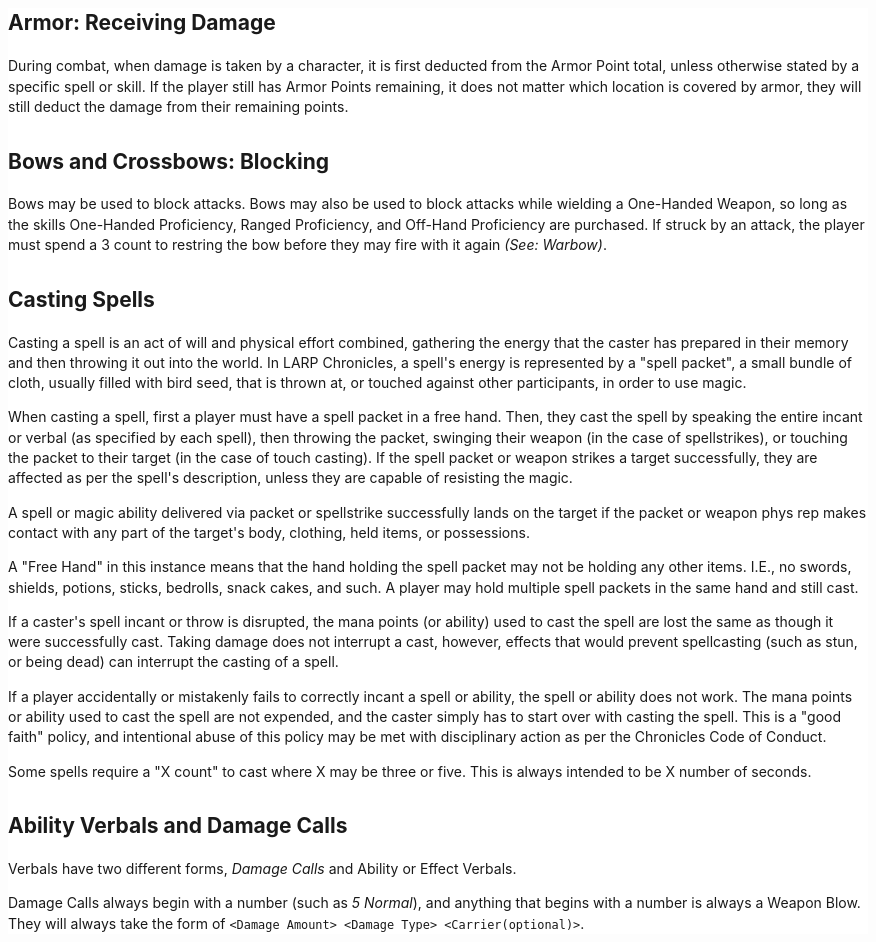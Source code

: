 ## Armor: Receiving Damage
During combat, when damage is taken by a character, it is first deducted from the Armor Point total, unless otherwise stated by a specific spell or skill. If the player still has Armor Points remaining, it does not matter which location is covered by armor, they will still deduct the damage from their remaining points.

## Bows and Crossbows: Blocking
Bows may be used to block attacks.  Bows may also be used to block attacks while wielding a One-Handed Weapon, so long as the skills One-Handed Proficiency, Ranged Proficiency, and Off-Hand Proficiency are purchased.  If struck by an attack, the player must spend a 3 count to restring the bow before they may fire with it again _(See: Warbow)_.  

## Casting Spells
Casting a spell is an act of will and physical effort combined, gathering the energy that the caster has prepared in their memory and then throwing it out into the world. In LARP Chronicles, a spell's energy is represented by a "spell packet", a small bundle of cloth, usually filled with bird seed, that is thrown at, or touched against other participants, in order to use magic.

When casting a spell, first a player must have a spell packet in a free hand. Then, they cast the spell by speaking the entire incant or verbal (as specified by each spell), then throwing the packet, swinging their weapon (in the case of spellstrikes), or touching the packet to their target (in the case of touch casting). If the spell packet or weapon strikes a target successfully, they are affected as per the spell's description, unless they are capable of resisting the magic. 

A spell or magic ability delivered via packet or spellstrike successfully lands on the target if the packet or weapon phys rep makes contact with any part of the target's body, clothing, held items, or possessions.

A "Free Hand" in this instance means that the hand holding the spell packet may not be holding any other items. I.E., no swords, shields, potions, sticks, bedrolls, snack cakes, and such. A player may hold multiple spell packets in the same hand and still cast.

If a caster's spell incant or throw is disrupted, the mana points (or ability) used to cast the spell are lost the same as though it were successfully cast.  Taking damage does not interrupt a cast, however, effects that would prevent spellcasting (such as stun, or being dead) can interrupt the casting of a spell. 

If a player accidentally or mistakenly fails to correctly incant a spell or ability, the spell or ability does not work. The mana points or ability used to cast the spell are not expended, and the caster simply has to start over with casting the spell. This is a "good faith" policy, and intentional abuse of this policy may be met with disciplinary action as per the Chronicles Code of Conduct.   

Some spells require a "X count" to cast where X may be three or five.  This is always intended to be X number of seconds.

## Ability Verbals and Damage Calls
Verbals have two different forms, _Damage Calls_ and Ability or Effect Verbals. 

Damage Calls always begin with a number (such as _5 Normal_), and anything that begins with a number is always a Weapon Blow. They will always take the form of `<Damage Amount> <Damage Type> <Carrier(optional)>`. 
 